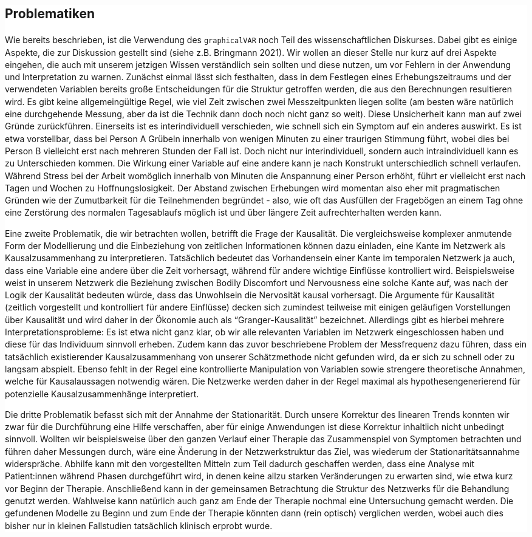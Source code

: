 ## Problematiken

Wie bereits beschrieben, ist die Verwendung des `graphicalVAR` noch Teil des wissenschaftlichen Diskurses. Dabei gibt es einige Aspekte, die zur Diskussion gestellt sind (siehe z.B. Bringmann 2021). Wir wollen an dieser Stelle nur kurz auf drei Aspekte eingehen, die auch mit unserem jetzigen Wissen verständlich sein sollten und diese nutzen, um vor Fehlern in der Anwendung und Interpretation zu warnen. Zunächst einmal lässt sich festhalten, dass in dem Festlegen eines Erhebungszeitraums und der verwendeten Variablen bereits große Entscheidungen für die Struktur getroffen werden, die aus den Berechnungen resultieren wird. Es gibt keine allgemeingültige Regel, wie viel Zeit zwischen zwei Messzeitpunkten liegen sollte (am besten wäre natürlich eine durchgehende Messung, aber da ist die Technik dann doch noch nicht ganz so weit). 
Diese Unsicherheit kann man auf zwei Gründe zurückführen. Einerseits ist es interindividuell verschieden, wie schnell sich ein Symptom auf ein anderes auswirkt. Es ist etwa vorstellbar, dass bei Person A Grübeln innerhalb von wenigen Minuten zu einer traurigen Stimmung führt, wobei dies bei Person B vielleicht erst nach mehreren Stunden der Fall ist. Doch nicht nur interindividuell, sondern auch intraindividuell kann es zu Unterschieden kommen. Die Wirkung einer Variable auf eine andere kann je nach Konstrukt unterschiedlich schnell verlaufen. Während Stress bei der Arbeit womöglich innerhalb von Minuten die Anspannung einer Person erhöht, führt er vielleicht erst nach Tagen und Wochen zu Hoffnungslosigkeit. Der Abstand zwischen Erhebungen wird momentan also eher mit pragmatischen Gründen wie der Zumutbarkeit für die Teilnehmenden begründet - also, wie oft das Ausfüllen der Fragebögen an einem Tag ohne eine Zerstörung des normalen Tagesablaufs möglich ist und über längere Zeit aufrechterhalten werden kann.

Eine zweite Problematik, die wir betrachten wollen, betrifft die Frage der Kausalität. Die vergleichsweise komplexer anmutende Form der Modellierung und die Einbeziehung von zeitlichen Informationen können dazu einladen, eine Kante im Netzwerk als Kausalzusammenhang zu interpretieren. Tatsächlich bedeutet das Vorhandensein einer Kante im temporalen Netzwerk ja auch, dass eine Variable eine andere über die Zeit vorhersagt, während für andere wichtige Einflüsse kontrolliert wird. Beispielsweise weist in unserem Netzwerk die Beziehung zwischen Bodily Discomfort und Nervousness eine solche Kante auf, was nach der Logik der Kausalität bedeuten würde, dass das Unwohlsein die Nervosität kausal vorhersagt. Die Argumente für Kausalität (zeitlich vorgestellt und kontrolliert für andere Einflüsse) decken sich zumindest teilweise mit einigen geläufigen Vorstellungen über Kausalität und wird daher in der Ökonomie auch als “Granger-Kausalität” bezeichnet. Allerdings gibt es hierbei mehrere Interpretationsprobleme: Es ist etwa nicht ganz klar, ob wir alle relevanten Variablen im Netzwerk eingeschlossen haben und diese für das Individuum sinnvoll erheben. Zudem kann das zuvor beschriebene Problem der Messfrequenz dazu führen, dass ein tatsächlich existierender Kausalzusammenhang von unserer Schätzmethode nicht gefunden wird, da er sich zu schnell oder zu langsam abspielt. Ebenso fehlt in der Regel eine kontrollierte Manipulation von Variablen sowie strengere theoretische Annahmen, welche für Kausalaussagen notwendig wären. Die Netzwerke werden daher in der Regel maximal als hypothesengenerierend für potenzielle Kausalzusammenhänge interpretiert.

Die dritte Problematik befasst sich mit der Annahme der Stationarität. Durch unsere Korrektur des linearen Trends konnten wir zwar für die Durchführung eine Hilfe verschaffen, aber für einige Anwendungen ist diese Korrektur inhaltlich nicht unbedingt sinnvoll. Wollten wir beispielsweise über den ganzen Verlauf einer Therapie das Zusammenspiel von Symptomen betrachten und führen daher Messungen durch, wäre eine Änderung in der Netzwerkstruktur das Ziel, was wiederum der Stationaritätsannahme widerspräche. Abhilfe kann mit den vorgestellten Mitteln zum Teil dadurch geschaffen werden, dass eine Analyse mit Patient:innen während Phasen durchgeführt wird, in denen keine allzu starken Veränderungen zu erwarten sind, wie etwa kurz vor Beginn der Therapie. Anschließend kann in der gemeinsamen Betrachtung die Struktur des Netzwerks für die Behandlung genutzt werden. Wahlweise kann natürlich auch ganz am Ende der Therapie nochmal eine Untersuchung gemacht werden. Die gefundenen Modelle zu Beginn und zum Ende der Therapie könnten dann (rein optisch) verglichen werden, wobei auch dies bisher nur in kleinen Fallstudien tatsächlich klinisch erprobt wurde.
